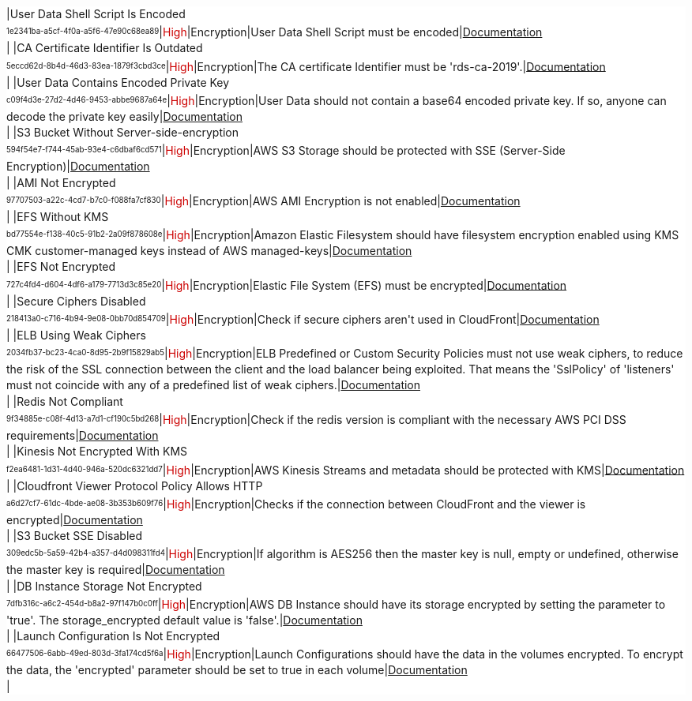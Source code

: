 |User Data Shell Script Is Encoded<br/><sup><sub>1e2341ba-a5cf-4f0a-a5f6-47e90c68ea89</sub></sup>|<span style="color:#C00">High</span>|Encryption|User Data Shell Script must be encoded|<a href="https://docs.ansible.com/ansible/latest/collections/community/aws/ec2_lc_module.html">Documentation</a><br/>|
|CA Certificate Identifier Is Outdated<br/><sup><sub>5eccd62d-8b4d-46d3-83ea-1879f3cbd3ce</sub></sup>|<span style="color:#C00">High</span>|Encryption|The CA certificate Identifier must be 'rds-ca-2019'.|<a href="https://docs.ansible.com/ansible/latest/collections/community/aws/rds_instance_module.html#parameter-ca_certificate_identifier">Documentation</a><br/>|
|User Data Contains Encoded Private Key<br/><sup><sub>c09f4d3e-27d2-4d46-9453-abbe9687a64e</sub></sup>|<span style="color:#C00">High</span>|Encryption|User Data should not contain a base64 encoded private key. If so, anyone can decode the private key easily|<a href="https://docs.ansible.com/ansible/latest/collections/community/aws/ec2_lc_module.html">Documentation</a><br/>|
|S3 Bucket Without Server-side-encryption<br/><sup><sub>594f54e7-f744-45ab-93e4-c6dbaf6cd571</sub></sup>|<span style="color:#C00">High</span>|Encryption|AWS S3 Storage should be protected with SSE (Server-Side Encryption)|<a href="https://docs.ansible.com/ansible/latest/collections/amazon/aws/s3_bucket_module.html">Documentation</a><br/>|
|AMI Not Encrypted<br/><sup><sub>97707503-a22c-4cd7-b7c0-f088fa7cf830</sub></sup>|<span style="color:#C00">High</span>|Encryption|AWS AMI Encryption is not enabled|<a href="https://docs.ansible.com/ansible/latest/collections/amazon/aws/ec2_ami_module.html">Documentation</a><br/>|
|EFS Without KMS<br/><sup><sub>bd77554e-f138-40c5-91b2-2a09f878608e</sub></sup>|<span style="color:#C00">High</span>|Encryption|Amazon Elastic Filesystem should have filesystem encryption enabled using KMS CMK customer-managed keys instead of AWS managed-keys|<a href="https://docs.ansible.com/ansible/latest/collections/community/aws/efs_module.html#parameter-kms_key_id">Documentation</a><br/>|
|EFS Not Encrypted<br/><sup><sub>727c4fd4-d604-4df6-a179-7713d3c85e20</sub></sup>|<span style="color:#C00">High</span>|Encryption|Elastic File System (EFS) must be encrypted|<a href="https://docs.ansible.com/ansible/latest/collections/community/aws/efs_module.html#parameter-encrypt">Documentation</a><br/>|
|Secure Ciphers Disabled<br/><sup><sub>218413a0-c716-4b94-9e08-0bb70d854709</sub></sup>|<span style="color:#C00">High</span>|Encryption|Check if secure ciphers aren't used in CloudFront|<a href="https://docs.ansible.com/ansible/latest/collections/community/aws/cloudfront_distribution_module.html">Documentation</a><br/>|
|ELB Using Weak Ciphers<br/><sup><sub>2034fb37-bc23-4ca0-8d95-2b9f15829ab5</sub></sup>|<span style="color:#C00">High</span>|Encryption|ELB Predefined or Custom Security Policies must not use weak ciphers, to reduce the risk of the SSL connection between the client and the load balancer being exploited. That means the 'SslPolicy' of 'listeners' must not coincide with any of a predefined list of weak ciphers.|<a href="https://docs.ansible.com/ansible/latest/collections/community/aws/elb_application_lb_module.html">Documentation</a><br/>|
|Redis Not Compliant<br/><sup><sub>9f34885e-c08f-4d13-a7d1-cf190c5bd268</sub></sup>|<span style="color:#C00">High</span>|Encryption|Check if the redis version is compliant with the necessary AWS PCI DSS requirements|<a href="https://docs.ansible.com/ansible/latest/collections/community/aws/elasticache_module.html#parameter-cache_engine_version">Documentation</a><br/>|
|Kinesis Not Encrypted With KMS<br/><sup><sub>f2ea6481-1d31-4d40-946a-520dc6321dd7</sub></sup>|<span style="color:#C00">High</span>|Encryption|AWS Kinesis Streams and metadata should be protected with KMS|<a href="https://docs.ansible.com/ansible/latest/collections/community/aws/kinesis_stream_module.html">Documentation</a><br/>|
|Cloudfront Viewer Protocol Policy Allows HTTP<br/><sup><sub>a6d27cf7-61dc-4bde-ae08-3b353b609f76</sub></sup>|<span style="color:#C00">High</span>|Encryption|Checks if the connection between CloudFront and the viewer is encrypted|<a href="https://docs.ansible.com/ansible/latest/collections/community/aws/cloudfront_distribution_module.html">Documentation</a><br/>|
|S3 Bucket SSE Disabled<br/><sup><sub>309edc5b-5a59-42b4-a357-d4d098311fd4</sub></sup>|<span style="color:#C00">High</span>|Encryption|If algorithm is AES256 then the master key is null, empty or undefined, otherwise the master key is required|<a href="https://docs.ansible.com/ansible/latest/collections/amazon/aws/s3_bucket_module.html#parameter-encryption_key_id">Documentation</a><br/>|
|DB Instance Storage Not Encrypted<br/><sup><sub>7dfb316c-a6c2-454d-b8a2-97f147b0c0ff</sub></sup>|<span style="color:#C00">High</span>|Encryption|AWS DB Instance should have its storage encrypted by setting the parameter to 'true'. The storage_encrypted default value is 'false'.|<a href="https://docs.ansible.com/ansible/latest/collections/community/aws/rds_instance_module.html">Documentation</a><br/>|
|Launch Configuration Is Not Encrypted<br/><sup><sub>66477506-6abb-49ed-803d-3fa174cd5f6a</sub></sup>|<span style="color:#C00">High</span>|Encryption|Launch Configurations should have the data in the volumes encrypted. To encrypt the data, the 'encrypted' parameter should be set to true in each volume|<a href="https://docs.ansible.com/ansible/latest/collections/community/aws/ec2_lc_module.html">Documentation</a><br/>|